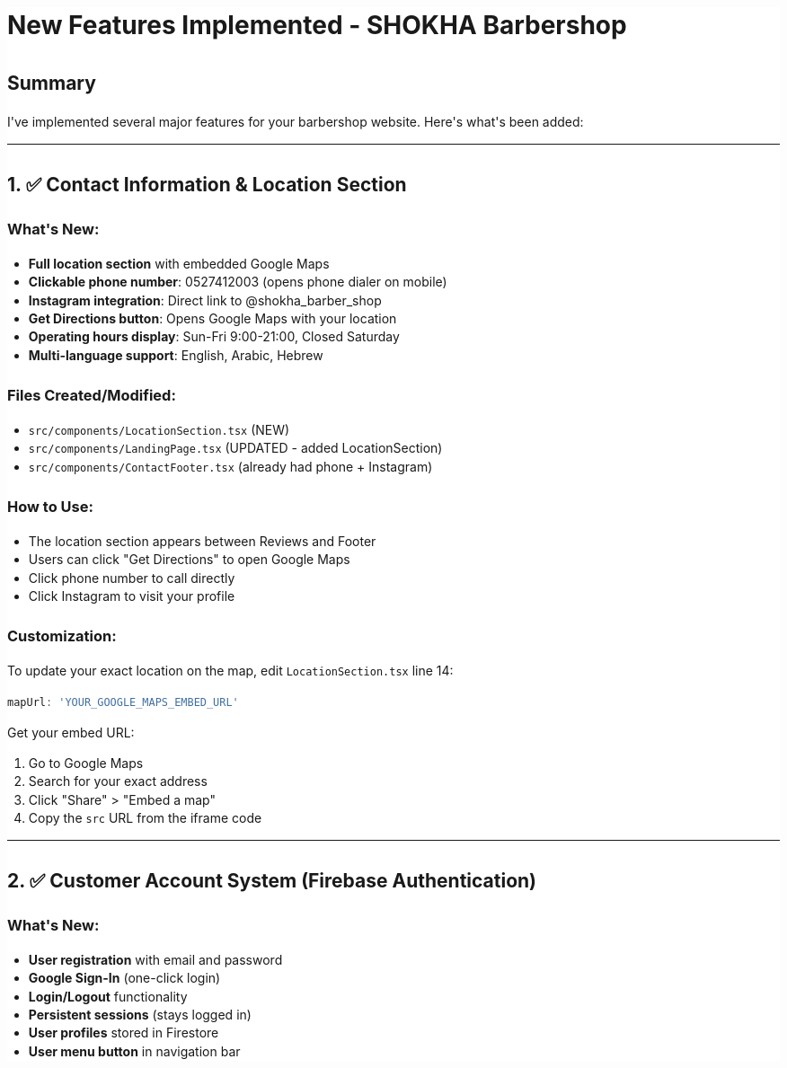 # New Features Implemented - SHOKHA Barbershop

## Summary

I've implemented several major features for your barbershop website. Here's what's been added:

---

## 1. ✅ Contact Information & Location Section

### What's New:
- **Full location section** with embedded Google Maps
- **Clickable phone number**: 0527412003 (opens phone dialer on mobile)
- **Instagram integration**: Direct link to @shokha_barber_shop
- **Get Directions button**: Opens Google Maps with your location
- **Operating hours display**: Sun-Fri 9:00-21:00, Closed Saturday
- **Multi-language support**: English, Arabic, Hebrew

### Files Created/Modified:
- `src/components/LocationSection.tsx` (NEW)
- `src/components/LandingPage.tsx` (UPDATED - added LocationSection)
- `src/components/ContactFooter.tsx` (already had phone + Instagram)

### How to Use:
- The location section appears between Reviews and Footer
- Users can click "Get Directions" to open Google Maps
- Click phone number to call directly
- Click Instagram to visit your profile

### Customization:
To update your exact location on the map, edit `LocationSection.tsx` line 14:
```typescript
mapUrl: 'YOUR_GOOGLE_MAPS_EMBED_URL'
```

Get your embed URL:
1. Go to Google Maps
2. Search for your exact address
3. Click "Share" > "Embed a map"
4. Copy the `src` URL from the iframe code

---

## 2. ✅ Customer Account System (Firebase Authentication)

### What's New:
- **User registration** with email and password
- **Google Sign-In** (one-click login)
- **Login/Logout** functionality
- **Persistent sessions** (stays logged in)
- **User profiles** stored in Firestore
- **User menu button** in navigation bar

